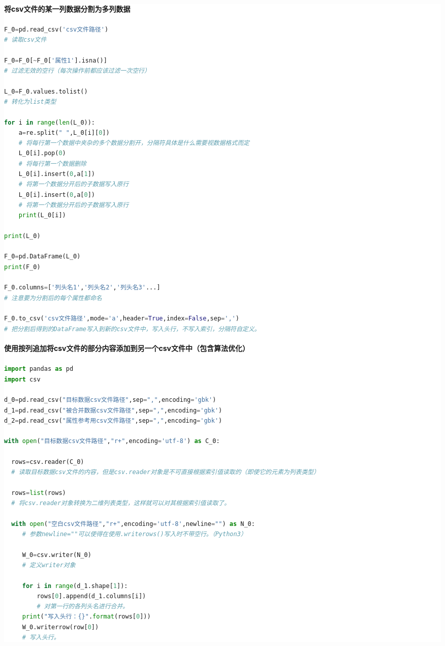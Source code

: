 #### 将csv文件的某一列数据分割为多列数据

```py
F_0=pd.read_csv('csv文件路径')
# 读取csv文件

F_0=F_0[~F_0['属性1'].isna()]
# 过滤无效的空行（每次操作前都应该过滤一次空行）

L_0=F_0.values.tolist()
# 转化为list类型

for i in range(len(L_0)):
    a=re.split(" ",L_0[i][0])
    # 将每行第一个数据中夹杂的多个数据分割开，分隔符具体是什么需要视数据格式而定
    L_0[i].pop(0)
    # 将每行第一个数据删除
    L_0[i].insert(0,a[1])
    # 将第一个数据分开后的子数据写入原行
    L_0[i].insert(0,a[0])
    # 将第一个数据分开后的子数据写入原行
    print(L_0[i])

print(L_0)

F_0=pd.DataFrame(L_0)
print(F_0)

F_0.columns=['列头名1','列头名2','列头名3'...]
# 注意要为分割后的每个属性都命名

F_0.to_csv('csv文件路径',mode='a',header=True,index=False,sep=',')
# 把分割后得到的DataFrame写入到新的csv文件中，写入头行，不写入索引，分隔符自定义。
```

#### 使用按列追加将csv文件的部分内容添加到另一个csv文件中（包含算法优化）

```py
import pandas as pd
import csv

d_0=pd.read_csv("目标数据csv文件路径",sep=",",encoding='gbk')
d_1=pd.read_csv("被合并数据csv文件路径",sep=",",encoding='gbk')
d_2=pd.read_csv("属性参考用csv文件路径",sep=",",encoding='gbk')

with open("目标数据csv文件路径","r+",encoding='utf-8') as C_0:
  
  rows=csv.reader(C_0)
  # 读取目标数据csv文件的内容，但是csv.reader对象是不可直接根据索引值读取的（即使它的元素为列表类型）
  
  rows=list(rows)
  # 将csv.reader对象转换为二维列表类型，这样就可以对其根据索引值读取了。
  
  with open("空白csv文件路径","r+",encoding='utf-8',newline="") as N_0:
     # 参数newline=""可以使得在使用.writerows()写入时不带空行。（Python3）
     
     W_0=csv.writer(N_0)
     # 定义writer对象

     for i in range(d_1.shape[1]):
         rows[0].append(d_1.columns[i])
         # 对第一行的各列头名进行合并。
     print("写入头行：{}".format(rows[0]))
     W_0.writerrow(row[0])
     # 写入头行。
```